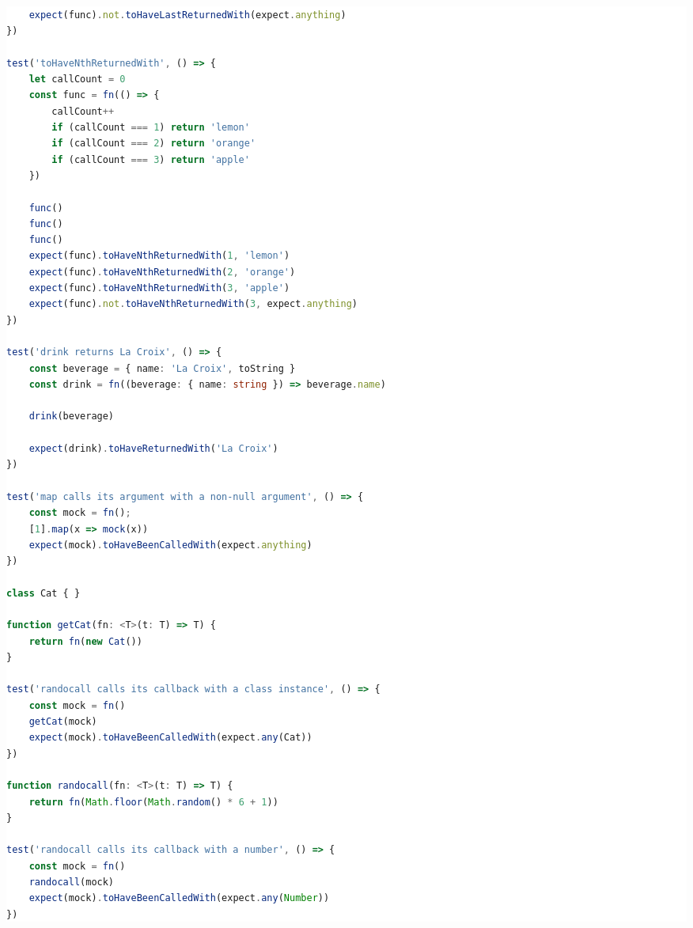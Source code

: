 ```typescript
    expect(func).not.toHaveLastReturnedWith(expect.anything)
})

test('toHaveNthReturnedWith', () => {
    let callCount = 0
    const func = fn(() => {
        callCount++
        if (callCount === 1) return 'lemon'
        if (callCount === 2) return 'orange'
        if (callCount === 3) return 'apple'
    })

    func()
    func()
    func()
    expect(func).toHaveNthReturnedWith(1, 'lemon')
    expect(func).toHaveNthReturnedWith(2, 'orange')
    expect(func).toHaveNthReturnedWith(3, 'apple')
    expect(func).not.toHaveNthReturnedWith(3, expect.anything)
})

test('drink returns La Croix', () => {
    const beverage = { name: 'La Croix', toString }
    const drink = fn((beverage: { name: string }) => beverage.name)

    drink(beverage)

    expect(drink).toHaveReturnedWith('La Croix')
})

test('map calls its argument with a non-null argument', () => {
    const mock = fn();
    [1].map(x => mock(x))
    expect(mock).toHaveBeenCalledWith(expect.anything)
})

class Cat { }

function getCat(fn: <T>(t: T) => T) {
    return fn(new Cat())
}

test('randocall calls its callback with a class instance', () => {
    const mock = fn()
    getCat(mock)
    expect(mock).toHaveBeenCalledWith(expect.any(Cat))
})

function randocall(fn: <T>(t: T) => T) {
    return fn(Math.floor(Math.random() * 6 + 1))
}

test('randocall calls its callback with a number', () => {
    const mock = fn()
    randocall(mock)
    expect(mock).toHaveBeenCalledWith(expect.any(Number))
})
```
